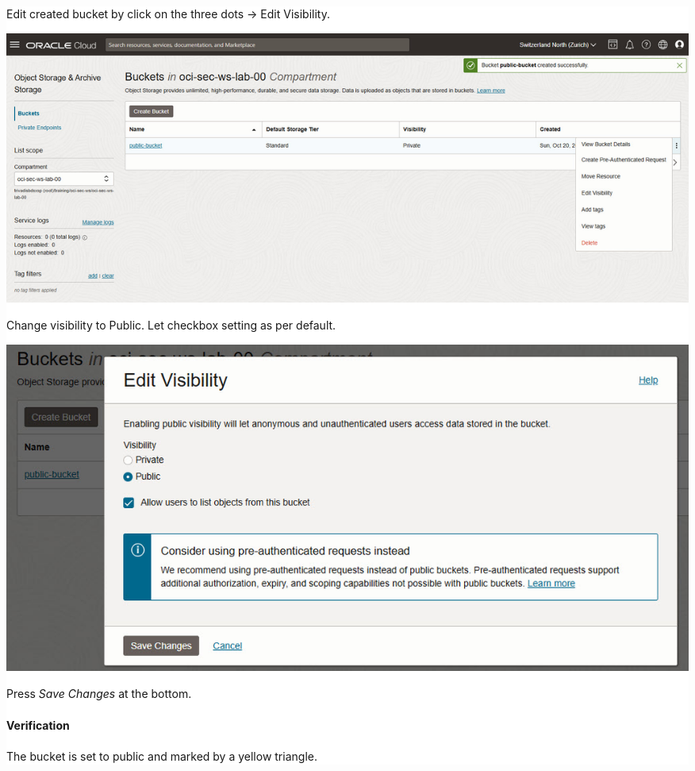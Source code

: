 Edit created bucket by click on the three dots -> Edit Visibility.

![>> bucket_3](../../images/screenshot-cloud-guard-bucket_3.jpg)

Change visibility to Public. Let checkbox setting as per default.

![>> bucket_4](../../images/screenshot-cloud-guard-bucket_4.jpg)

Press _Save Changes_ at the bottom.

#### Verification

The bucket is set to public and marked by a yellow triangle.
